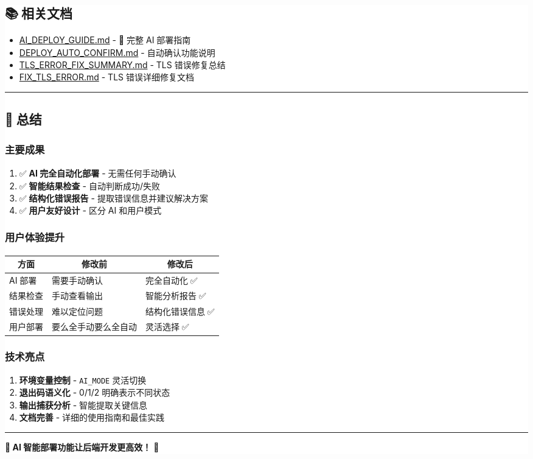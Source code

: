 ## 📚 相关文档

- [AI_DEPLOY_GUIDE.md](HCChatBackEnd/AI_DEPLOY_GUIDE.md) - 🤖 完整 AI 部署指南
- [DEPLOY_AUTO_CONFIRM.md](HCChatBackEnd/DEPLOY_AUTO_CONFIRM.md) - 自动确认功能说明
- [TLS_ERROR_FIX_SUMMARY.md](TLS_ERROR_FIX_SUMMARY.md) - TLS 错误修复总结
- [FIX_TLS_ERROR.md](FIX_TLS_ERROR.md) - TLS 错误详细修复文档

---

## 🎉 总结

### 主要成果

1. ✅ **AI 完全自动化部署** - 无需任何手动确认
2. ✅ **智能结果检查** - 自动判断成功/失败
3. ✅ **结构化错误报告** - 提取错误信息并建议解决方案
4. ✅ **用户友好设计** - 区分 AI 和用户模式

### 用户体验提升

| 方面 | 修改前 | 修改后 |
|------|--------|--------|
| AI 部署 | 需要手动确认 | 完全自动化 ✅ |
| 结果检查 | 手动查看输出 | 智能分析报告 ✅ |
| 错误处理 | 难以定位问题 | 结构化错误信息 ✅ |
| 用户部署 | 要么全手动要么全自动 | 灵活选择 ✅ |

### 技术亮点

1. **环境变量控制** - `AI_MODE` 灵活切换
2. **退出码语义化** - 0/1/2 明确表示不同状态
3. **输出捕获分析** - 智能提取关键信息
4. **文档完善** - 详细的使用指南和最佳实践

---

**🎉 AI 智能部署功能让后端开发更高效！** 🚀

